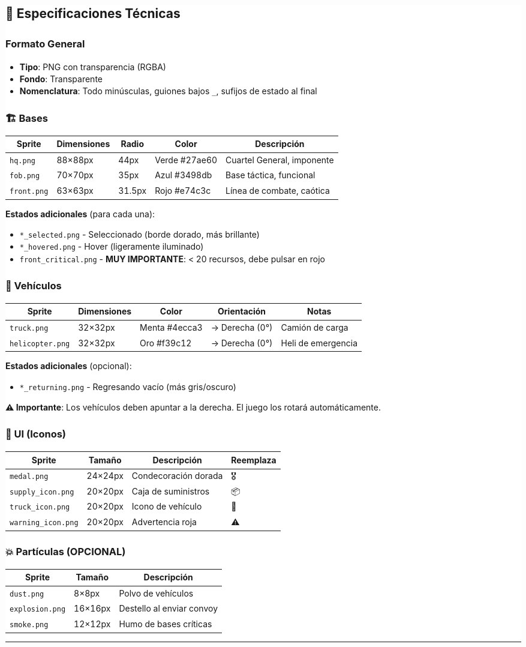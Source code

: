 ## 📐 Especificaciones Técnicas

### Formato General
- **Tipo**: PNG con transparencia (RGBA)
- **Fondo**: Transparente
- **Nomenclatura**: Todo minúsculas, guiones bajos `_`, sufijos de estado al final

### 🏗️ Bases

| Sprite | Dimensiones | Radio | Color | Descripción |
|--------|-------------|-------|-------|-------------|
| `hq.png` | 88×88px | 44px | Verde #27ae60 | Cuartel General, imponente |
| `fob.png` | 70×70px | 35px | Azul #3498db | Base táctica, funcional |
| `front.png` | 63×63px | 31.5px | Rojo #e74c3c | Línea de combate, caótica |

**Estados adicionales** (para cada una):
- `*_selected.png` - Seleccionado (borde dorado, más brillante)
- `*_hovered.png` - Hover (ligeramente iluminado)
- `front_critical.png` - **MUY IMPORTANTE**: < 20 recursos, debe pulsar en rojo

### 🚛 Vehículos

| Sprite | Dimensiones | Color | Orientación | Notas |
|--------|-------------|-------|-------------|-------|
| `truck.png` | 32×32px | Menta #4ecca3 | → Derecha (0°) | Camión de carga |
| `helicopter.png` | 32×32px | Oro #f39c12 | → Derecha (0°) | Heli de emergencia |

**Estados adicionales** (opcional):
- `*_returning.png` - Regresando vacío (más gris/oscuro)

**⚠️ Importante**: Los vehículos deben apuntar a la derecha. El juego los rotará automáticamente.

### 🎯 UI (Iconos)

| Sprite | Tamaño | Descripción | Reemplaza |
|--------|--------|-------------|-----------|
| `medal.png` | 24×24px | Condecoración dorada | 🎖️ |
| `supply_icon.png` | 20×20px | Caja de suministros | 📦 |
| `truck_icon.png` | 20×20px | Icono de vehículo | 🚛 |
| `warning_icon.png` | 20×20px | Advertencia roja | ⚠️ |

### 💥 Partículas (OPCIONAL)

| Sprite | Tamaño | Descripción |
|--------|--------|-------------|
| `dust.png` | 8×8px | Polvo de vehículos |
| `explosion.png` | 16×16px | Destello al enviar convoy |
| `smoke.png` | 12×12px | Humo de bases críticas |

---